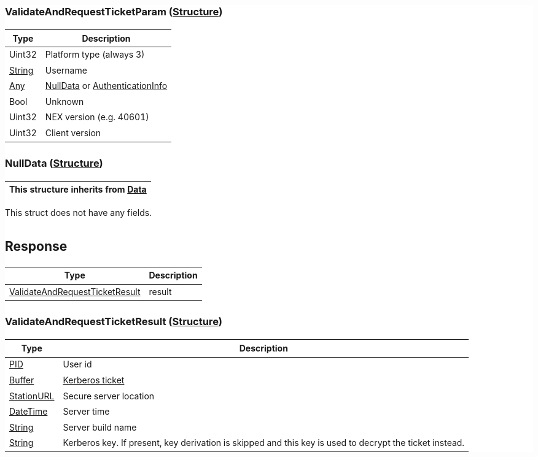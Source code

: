 ### ValidateAndRequestTicketParam ([Structure])
| Type | Description |
| --- | --- |
| Uint32 | Platform type (always 3) |
| [String] | Username |
| [Any] | [NullData](#nulldata-structure) or [AuthenticationInfo](#authenticationinfo-structure) |
| Bool | Unknown |
| Uint32 | NEX version (e.g. 40601) |
| Uint32 | Client version |

### NullData ([Structure])
| This structure inherits from [Data] |
| --- |

This struct does not have any fields.

## Response
| Type | Description |
| --- | --- |
| [ValidateAndRequestTicketResult](#validateandrequestticketparam-structure) | result |

### ValidateAndRequestTicketResult ([Structure])
| Type | Description |
| --- | --- |
| [PID] | User id |
| [Buffer] | [Kerberos ticket](Kerberos-Authentication.md#kerberos-ticket) |
| [StationURL] | Secure server location |
| [DateTime] | Server time |
| [String] | Server build name |
| [String] | Kerberos key. If present, key derivation is skipped and this key is used to decrypt the ticket instead. |

[Result]: NEX-Common-Types.md#result
[String]: NEX-Common-Types.md#string
[Buffer]: NEX-Common-Types.md#buffer
[Structure]: NEX-Common-Types.md#structure
[StationURL]: NEX-Common-Types.md#stationurl
[List]: NEX-Common-Types.md#list
[PID]: NEX-Common-Types.md#pid
[DateTime]: NEX-Common-Types.md#datetime
[Data]: NEX-Common-Types.md#data-structure
[Any]: NEX-Common-Types.md#anydataholder
[RVConnectionData]: NEX-Common-Types.md#rvconnectiondata-structure